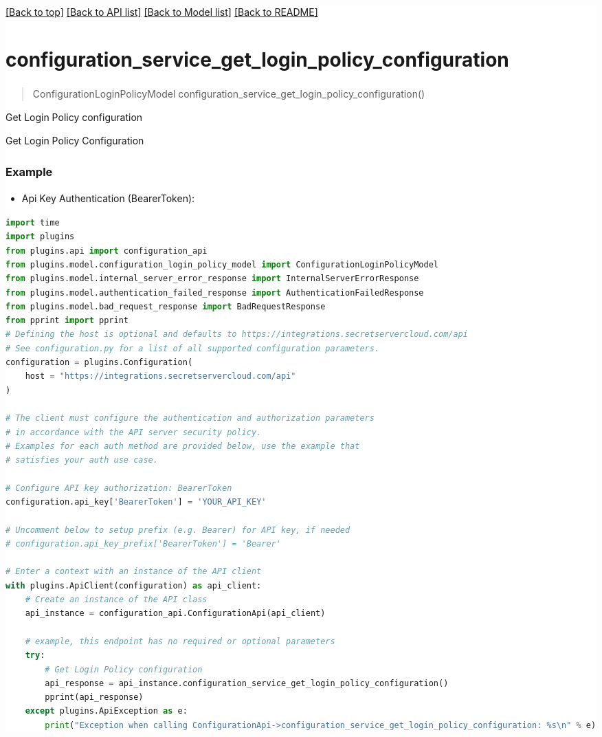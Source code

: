 [[Back to top]](#) [[Back to API list]](../README.md#documentation-for-api-endpoints) [[Back to Model list]](../README.md#documentation-for-models) [[Back to README]](../README.md)

# **configuration_service_get_login_policy_configuration**
> ConfigurationLoginPolicyModel configuration_service_get_login_policy_configuration()

Get Login Policy configuration

Get Login Policy Configuration

### Example

* Api Key Authentication (BearerToken):

```python
import time
import plugins
from plugins.api import configuration_api
from plugins.model.configuration_login_policy_model import ConfigurationLoginPolicyModel
from plugins.model.internal_server_error_response import InternalServerErrorResponse
from plugins.model.authentication_failed_response import AuthenticationFailedResponse
from plugins.model.bad_request_response import BadRequestResponse
from pprint import pprint
# Defining the host is optional and defaults to https://integrations.secretservercloud.com/api
# See configuration.py for a list of all supported configuration parameters.
configuration = plugins.Configuration(
    host = "https://integrations.secretservercloud.com/api"
)

# The client must configure the authentication and authorization parameters
# in accordance with the API server security policy.
# Examples for each auth method are provided below, use the example that
# satisfies your auth use case.

# Configure API key authorization: BearerToken
configuration.api_key['BearerToken'] = 'YOUR_API_KEY'

# Uncomment below to setup prefix (e.g. Bearer) for API key, if needed
# configuration.api_key_prefix['BearerToken'] = 'Bearer'

# Enter a context with an instance of the API client
with plugins.ApiClient(configuration) as api_client:
    # Create an instance of the API class
    api_instance = configuration_api.ConfigurationApi(api_client)

    # example, this endpoint has no required or optional parameters
    try:
        # Get Login Policy configuration
        api_response = api_instance.configuration_service_get_login_policy_configuration()
        pprint(api_response)
    except plugins.ApiException as e:
        print("Exception when calling ConfigurationApi->configuration_service_get_login_policy_configuration: %s\n" % e)
```
